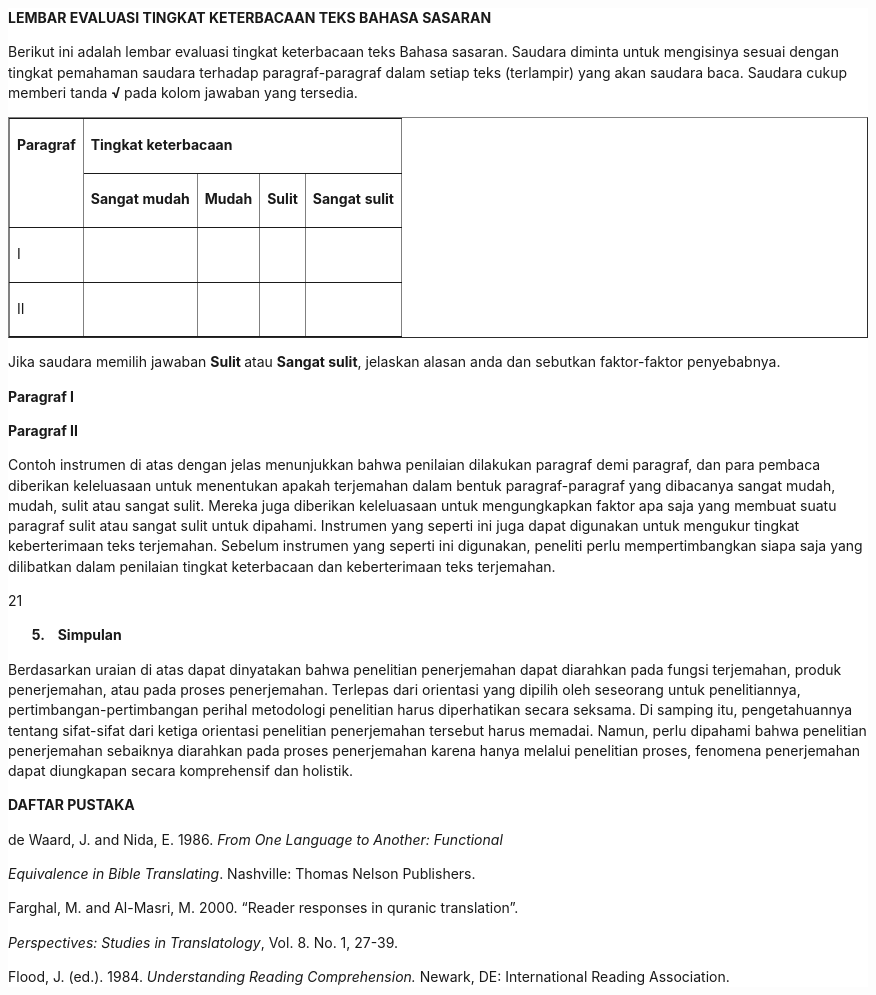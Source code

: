<p><a name="bookmark0"></a><span class="font1" style="font-weight:bold;"><a name="bookmark1"></a>LEMBAR EVALUASI TINGKAT KETERBACAAN TEKS BAHASA SASARAN</span></p>
<p><span class="font1">Berikut ini adalah lembar evaluasi tingkat keterbacaan teks Bahasa sasaran. Saudara diminta untuk mengisinya sesuai dengan tingkat pemahaman saudara terhadap paragraf-paragraf dalam setiap teks (terlampir) yang akan saudara baca. Saudara cukup memberi tanda </span><span class="font0" style="font-weight:bold;">√ </span><span class="font1">pada kolom jawaban yang tersedia.</span></p>
<table border="1">
<tr><td rowspan="2" style="vertical-align:top;">
<p><a name="bookmark2"></a><span class="font1" style="font-weight:bold;">Paragraf</span></p></td><td colspan="4" style="vertical-align:top;">
<p><span class="font1" style="font-weight:bold;">Tingkat keterbacaan</span></p></td></tr>
<tr><td style="vertical-align:bottom;">
<p><a name="bookmark3"></a><span class="font1" style="font-weight:bold;">Sangat mudah</span></p></td><td style="vertical-align:top;">
<p><a name="bookmark4"></a><span class="font1" style="font-weight:bold;">Mudah</span></p></td><td style="vertical-align:top;">
<p><a name="bookmark5"></a><span class="font1" style="font-weight:bold;">Sulit</span></p></td><td style="vertical-align:top;">
<p><a name="bookmark6"></a><span class="font1" style="font-weight:bold;">Sangat sulit</span></p></td></tr>
<tr><td style="vertical-align:bottom;">
<p><span class="font1">I</span></p></td><td style="vertical-align:top;"></td><td style="vertical-align:top;"></td><td style="vertical-align:top;"></td><td style="vertical-align:top;"></td></tr>
<tr><td style="vertical-align:top;">
<p><span class="font1">II</span></p></td><td style="vertical-align:top;"></td><td style="vertical-align:top;"></td><td style="vertical-align:top;"></td><td style="vertical-align:top;"></td></tr>
</table>
<p><span class="font1">Jika saudara memilih jawaban </span><span class="font1" style="font-weight:bold;">Sulit </span><span class="font1">atau </span><span class="font1" style="font-weight:bold;">Sangat sulit</span><span class="font1">, jelaskan alasan anda dan sebutkan faktor-faktor penyebabnya.</span></p>
<p><span class="font1" style="font-weight:bold;">Paragraf I</span></p>
<p><span class="font1" style="font-weight:bold;">Paragraf II</span></p>
<p><span class="font2">Contoh instrumen di atas dengan jelas menunjukkan bahwa penilaian dilakukan paragraf demi paragraf, dan para pembaca diberikan keleluasaan untuk menentukan apakah terjemahan dalam bentuk paragraf-paragraf yang dibacanya sangat mudah, mudah, sulit atau sangat sulit. Mereka juga diberikan keleluasaan untuk mengungkapkan faktor apa saja yang membuat suatu paragraf sulit atau sangat sulit untuk dipahami. Instrumen yang seperti ini juga dapat digunakan untuk mengukur tingkat keberterimaan teks terjemahan. Sebelum instrumen yang seperti ini digunakan, peneliti perlu mempertimbangkan siapa saja yang dilibatkan dalam penilaian tingkat keterbacaan dan keberterimaan teks terjemahan.</span></p>
<p><span class="font2">21</span></p>
<ul style="list-style:none;"><li>
<p><span class="font2" style="font-weight:bold;">5. &nbsp;&nbsp;&nbsp;Simpulan</span></p></li></ul>
<p><span class="font2">Berdasarkan uraian di atas dapat dinyatakan bahwa penelitian penerjemahan dapat diarahkan pada fungsi terjemahan, produk penerjemahan, atau pada proses penerjemahan. Terlepas dari orientasi yang dipilih oleh seseorang untuk penelitiannya, pertimbangan-pertimbangan perihal metodologi penelitian harus diperhatikan secara seksama. Di samping itu, pengetahuannya tentang sifat-sifat dari ketiga orientasi penelitian penerjemahan tersebut harus memadai. Namun, perlu dipahami bahwa penelitian penerjemahan sebaiknya diarahkan pada proses penerjemahan karena hanya melalui penelitian proses, fenomena penerjemahan dapat diungkapan secara komprehensif dan holistik.</span></p>
<p><span class="font2" style="font-weight:bold;">DAFTAR PUSTAKA</span></p>
<p><span class="font2">de Waard, J. and Nida, E. 1986. </span><span class="font2" style="font-style:italic;">From One Language to Another: Functional</span></p>
<p><span class="font2" style="font-style:italic;">Equivalence in Bible Translating</span><span class="font2">. Nashville: Thomas Nelson Publishers.</span></p>
<p><span class="font2">Farghal, M. and Al-Masri, M. 2000. “Reader responses in quranic translation”.</span></p>
<p><span class="font2" style="font-style:italic;">Perspectives: Studies in Translatology</span><span class="font2">, Vol. 8. No. 1, 27-39.</span></p>
<p><span class="font2">Flood, J. (ed.). 1984. </span><span class="font2" style="font-style:italic;">Understanding Reading Comprehension.</span><span class="font2"> Newark, DE: International Reading Association.</span></p>